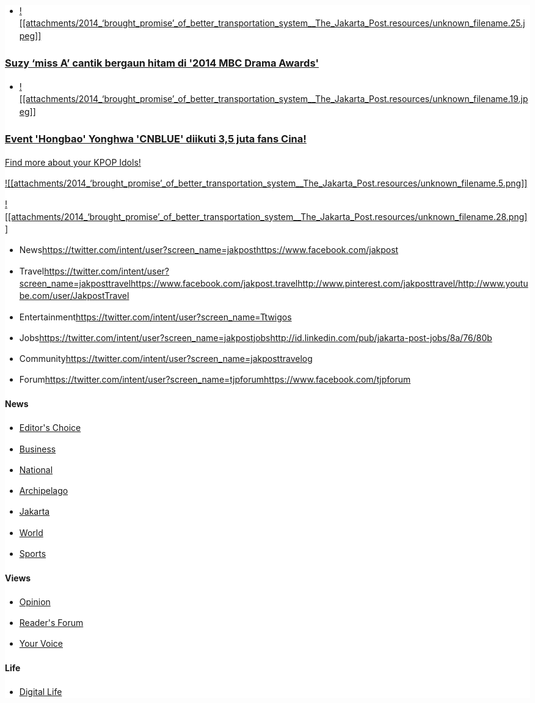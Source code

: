 * [![[attachments/2014_‘brought_promise’_of_better_transportation_system__The_Jakarta_Post.resources/unknown_filename.25.jpeg]]](http://id.ttwigo.com/idols/miss_a/post/suzy-miss-a-cantik-bergaun-hitam-di-2014-mbc-drama-awards)
	
### [Suzy ‘miss A’ cantik bergaun hitam di '2014 MBC Drama Awards'](http://id.ttwigo.com/idols/miss_a/post/suzy-miss-a-cantik-bergaun-hitam-di-2014-mbc-drama-awards)
	
* [![[attachments/2014_‘brought_promise’_of_better_transportation_system__The_Jakarta_Post.resources/unknown_filename.19.jpeg]]](http://id.ttwigo.com/idols/cnblue/post/event-hongbao-yonghwa-cnblue-diikuti-35-juta-fans-cina)
	
### [Event 'Hongbao' Yonghwa 'CNBLUE' diikuti 3,5 juta fans Cina!](http://id.ttwigo.com/idols/cnblue/post/event-hongbao-yonghwa-cnblue-diikuti-35-juta-fans-cina)
	

[Find more about your KPOP Idols!](http://www.ttwigo.com/)

[![[attachments/2014_‘brought_promise’_of_better_transportation_system__The_Jakarta_Post.resources/unknown_filename.5.png]]](http://www.thejakartapost.com/)

[![[attachments/2014_‘brought_promise’_of_better_transportation_system__The_Jakarta_Post.resources/unknown_filename.28.png]]](http://www.thejakartapost.com/)

* News<https://twitter.com/intent/user?screen_name=jakpost><https://www.facebook.com/jakpost>

* Travel<https://twitter.com/intent/user?screen_name=jakposttravel><https://www.facebook.com/jakpost.travel><http://www.pinterest.com/jakposttravel/><http://www.youtube.com/user/JakpostTravel>
* Entertainment<https://twitter.com/intent/user?screen_name=Ttwigos>
* Jobs<https://twitter.com/intent/user?screen_name=jakpostjobs><http://id.linkedin.com/pub/jakarta-post-jobs/8a/76/80b>
* Community<https://twitter.com/intent/user?screen_name=jakposttravelog>
* Forum<https://twitter.com/intent/user?screen_name=tjpforum><https://www.facebook.com/tjpforum>

#### News

* [Editor's Choice](http://www.thejakartapost.com/editors_choice)

* [Business](http://www.thejakartapost.com/channel/business)
* [National](http://www.thejakartapost.com/channel/national)
* [Archipelago](http://www.thejakartapost.com/channel/archipelago)
* [Jakarta](http://www.thejakartapost.com/channel/jakarta)
* [World](http://www.thejakartapost.com/channel/world)
* [Sports](http://www.thejakartapost.com/channel/sports)

#### Views

* [Opinion](http://www.thejakartapost.com/channel/opinion)

* [Reader's Forum](http://www.thejakartapost.com/channel/readers%20forum)
* [Your Voice](http://www.thejakartapost.com/channel/yourvoice)

#### Life

* [Digital Life](http://www.thejakartapost.com/channel/digital-life)
